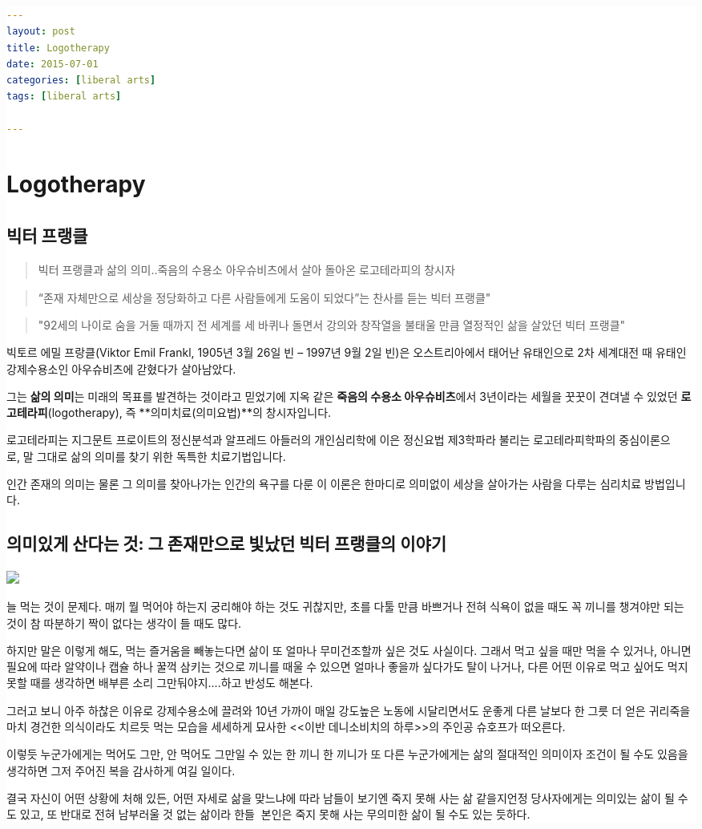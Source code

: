```yaml
---
layout: post
title: Logotherapy
date: 2015-07-01
categories: [liberal arts]
tags: [liberal arts]

---
```



# Logotherapy

## 빅터 프랭클

> 빅터 프랭클과 삶의 의미..죽음의 수용소 아우슈비츠에서 살아 돌아온 로고테라피의 창시자

> “존재 자체만으로 세상을 정당화하고 다른 사람들에게 도움이 되었다”는 찬사를 듣는 빅터 프랭클"

> "92세의 나이로 숨을 거둘 때까지 전 세계를 세 바퀴나 돌면서 강의와 창작열을 불태울 만큼 열정적인 삶을 살았던 빅터 프랭클"


빅토르 에밀 프랑클(Viktor Emil Frankl, 1905년 3월 26일 빈 – 1997년 9월 2일 빈)은 오스트리아에서 태어난 유태인으로 2차 세계대전 때 유태인 강제수용소인 아우슈비츠에 갇혔다가 살아남았다.

그는 **삶의 의미**는 미래의 목표를 발견하는 것이라고 믿었기에 지옥 같은 **죽음의 수용소 아우슈비츠**에서 3년이라는 세월을 꿋꿋이 견뎌낼 수 있었던 **로고테라피**(logotherapy), 즉 **의미치료(의미요법)**의 창시자입니다.

로고테라피는 지그문트 프로이트의 정신분석과 알프레드 아들러의 개인심리학에 이은 정신요법 제3학파라 불리는 로고테라피학파의 중심이론으로, 말 그대로 삶의 의미를 찾기 위한 독특한 치료기법입니다. 

인간 존재의 의미는 물론 그 의미를 찾아나가는 인간의 욕구를 다룬 이 이론은 한마디로 의미없이 세상을 살아가는 사람을 다루는 심리치료 방법입니다.

<iframe width="600" height="400" src="https://www.youtube.com/embed/ujgcv8x3gTs" frameborder="0" allowfullscreen></iframe>

## 의미있게 산다는 것: 그 존재만으로 빛났던 빅터 프랭클의 이야기

![](http://cfile22.uf.tistory.com/image/242F1F3852CA5CCF2CC2C4)

늘 먹는 것이 문제다. 매끼 뭘 먹어야 하는지 궁리해야 하는 것도 귀찮지만, 초를 다툴 만큼 바쁘거나 전혀 식욕이 없을 때도 꼭 끼니를 챙겨야만 되는 것이 참 따분하기 짝이 없다는 생각이 들 때도 많다.

하지만 말은 이렇게 해도, 먹는 즐거움을 빼놓는다면 삶이 또 얼마나 무미건조할까 싶은 것도 사실이다.
그래서 먹고 싶을 때만 먹을 수 있거나, 아니면 필요에 따라 알약이나 캡슐 하나 꿀꺽 삼키는 것으로 끼니를 때울 수 있으면 얼마나 좋을까 싶다가도 탈이 나거나, 다른 어떤 이유로 먹고 싶어도 먹지 못할 때를 생각하면 배부른 소리 그만둬야지....하고 반성도 해본다. 

그러고 보니 아주 하찮은 이유로 강제수용소에 끌려와 10년 가까이 매일 강도높은 노동에 시달리면서도 운좋게 다른 날보다 한 그릇 더 얻은 귀리죽을 마치 경건한 의식이라도 치르듯 먹는 모습을 세세하게 묘사한 <<이반 데니소비치의 하루>>의 주인공 슈호프가 떠오른다.

이렇듯 누군가에게는 먹어도 그만, 안 먹어도 그만일 수 있는 한 끼니 한 끼니가 또 다른 누군가에게는 삶의 절대적인 의미이자 조건이 될 수도 있음을 생각하면 그저 주어진 복을 감사하게 여길 일이다.

결국 자신이 어떤 상황에 처해 있든, 어떤 자세로 삶을 맞느냐에 따라 남들이 보기엔 죽지 못해 사는 삶 같을지언정 당사자에게는 의미있는 삶이 될 수도 있고, 또 반대로 전혀 남부러울 것 없는 삶이라 한들  본인은 죽지 못해 사는 무의미한 삶이 될 수도 있는 듯하다.
